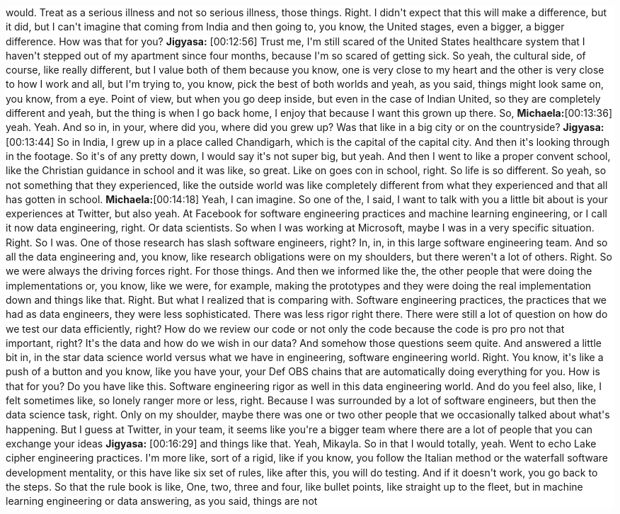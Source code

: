 would.
Treat as a serious illness and not so serious illness, those things. Right. I 
didn't expect that this will make a difference, but it did, but I can't imagine 
that coming from India and then going to, you know, the United stages, even a 
bigger, a bigger difference. How was that for you? 
**Jigyasa:** [00:12:56] Trust me, I'm still scared of the United States healthcare 
system that I haven't stepped out of my apartment since four months, because I'm 
so scared of getting sick.
So yeah, the cultural side, of course, like really different, but I value both 
of them because you know, one is very close to my heart and the other is very 
close to how I work and all, but I'm trying to, you know, pick the best of both 
worlds and yeah, as you said, things might look same on, you know, from a eye.
Point of view, but when you go deep inside, but even in the case of Indian 
United, so they are completely different and yeah, but the thing is when I go 
back home, I enjoy that because I want this grown up there. So, 
**Michaela:**[00:13:36] yeah. Yeah. And so in, in your, where did you, where did 
you grew up? Was that like in a big city or on the countryside?
**Jigyasa:** [00:13:44] So in India, I grew up in a place called Chandigarh, which 
is the capital of the  capital city. And then it's looking through in the 
footage. So it's of any pretty down, I would say it's not super big, but yeah. 
And then I went to like a proper convent school, like the Christian guidance in 
school and it was like, so great.
Like on goes con in school, right. So life is so different. So yeah, so not 
something that they experienced, like the outside world was like completely 
different from what they experienced and that all has gotten in school. 
**Michaela:**[00:14:18] Yeah, I can imagine. So one of the, I said, I want to talk 
with you a little bit about is your experiences at Twitter, but also yeah.
At Facebook for software engineering practices and machine learning engineering, 
or I call it now data engineering, right. Or data scientists. So when I was 
working at Microsoft, maybe I was in a very specific situation. Right. So I was. 
One of those research has slash software engineers, right? In, in, in this large 
software engineering team.
And so all the data engineering and, you know, like research obligations were on 
my shoulders, but there weren't a lot of others. Right. So we were always the 
driving forces right. For those things. And then we informed like the, the other 
people that were doing the implementations or, you know, like we were, for 
example, making the prototypes and they were doing the real implementation down 
and things like that.
Right. But what I realized that is comparing with. Software engineering 
practices, the practices that we had as data engineers, they were less 
sophisticated. There was less rigor right there. There were still a lot of 
question on how do we test our data efficiently, right? How do we review our 
code or not only the code because the code is pro pro not that important, right?
It's the data and how do we wish in our data? And somehow those questions seem 
quite. And answered a little bit in, in the star data science world versus what 
we have in engineering, software engineering world. Right. You know, it's like a 
push of a button and you know, like you have your, your Def OBS chains that are 
automatically doing everything for you.
How is that for you? Do you have like this. Software engineering rigor as well 
in this data engineering world. And do you feel also, like, I felt sometimes 
like, so lonely ranger more or less, right. Because I was surrounded by a lot of 
software engineers, but then the data science task, right. Only on my shoulder, 
maybe there was one or two other people that we occasionally talked about what's 
happening.
But I guess at Twitter, in your team, it seems like you're a bigger team where 
there are a lot of people that you can exchange your ideas 
**Jigyasa:** [00:16:29] and things like that. Yeah, Mikayla. So in that I would 
totally, yeah. Went to echo Lake cipher engineering practices. I'm more like, 
sort of a rigid, like if you know, you follow the Italian method or the 
waterfall software development mentality, or this have like six set of rules, 
like after this, you will do testing.
And if it doesn't work, you go back to the steps. So that the rule book is like, 
One, two, three and four, like bullet points, like straight up to the fleet, but 
in machine learning engineering or data answering, as you said, things are not 